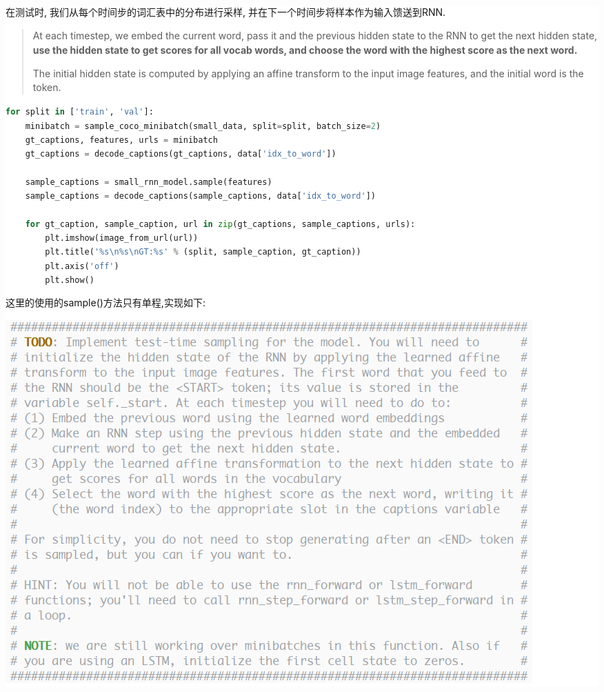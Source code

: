 在测试时, 我们从每个时间步的词汇表中的分布进行采样, 并在下一个时间步将样本作为输入馈送到RNN.

>  At each timestep, we embed the current word, pass it and the previous hidden state to the RNN to get the next hidden state, **use the hidden state to get scores for all vocab words, and choose the word with the highest score as the next word.**
>
> The initial hidden state is computed by applying an affine transform to the input image features, and the initial word is the <START> token.

```python
for split in ['train', 'val']:
    minibatch = sample_coco_minibatch(small_data, split=split, batch_size=2)
    gt_captions, features, urls = minibatch
    gt_captions = decode_captions(gt_captions, data['idx_to_word'])

    sample_captions = small_rnn_model.sample(features)
    sample_captions = decode_captions(sample_captions, data['idx_to_word'])

    for gt_caption, sample_caption, url in zip(gt_captions, sample_captions, urls):
        plt.imshow(image_from_url(url))
        plt.title('%s\n%s\nGT:%s' % (split, sample_caption, gt_caption))
        plt.axis('off')
        plt.show()
```

这里的使用的sample()方法只有单程,实现如下:

![1538191680026](assets/1538191680026.png)
